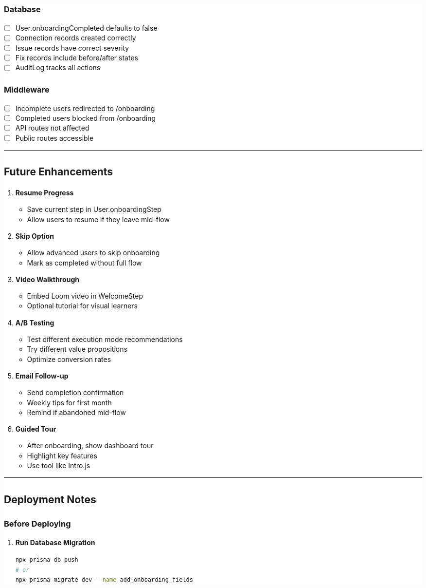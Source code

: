 ### Database
- [ ] User.onboardingCompleted defaults to false
- [ ] Connection records created correctly
- [ ] Issue records have correct severity
- [ ] Fix records include before/after states
- [ ] AuditLog tracks all actions

### Middleware
- [ ] Incomplete users redirected to /onboarding
- [ ] Completed users blocked from /onboarding
- [ ] API routes not affected
- [ ] Public routes accessible

---

## Future Enhancements

1. **Resume Progress**
   - Save current step in User.onboardingStep
   - Allow users to resume if they leave mid-flow

2. **Skip Option**
   - Allow advanced users to skip onboarding
   - Mark as completed without full flow

3. **Video Walkthrough**
   - Embed Loom video in WelcomeStep
   - Optional tutorial for visual learners

4. **A/B Testing**
   - Test different execution mode recommendations
   - Try different value propositions
   - Optimize conversion rates

5. **Email Follow-up**
   - Send completion confirmation
   - Weekly tips for first month
   - Remind if abandoned mid-flow

6. **Guided Tour**
   - After onboarding, show dashboard tour
   - Highlight key features
   - Use tool like Intro.js

---

## Deployment Notes

### Before Deploying

1. **Run Database Migration**
   ```bash
   npx prisma db push
   # or
   npx prisma migrate dev --name add_onboarding_fields
   ```
